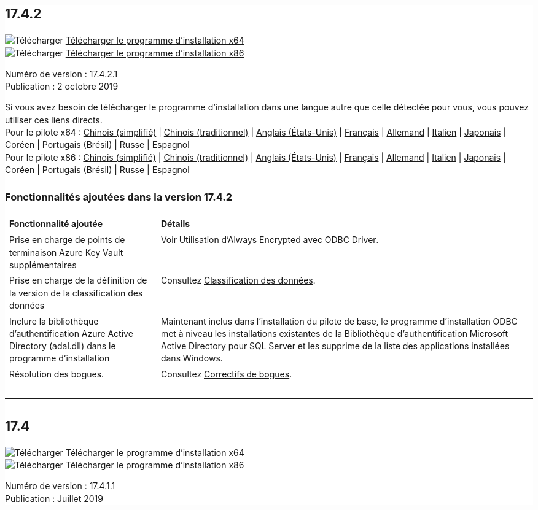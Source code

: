 ## <a name="1742"></a>17.4.2

![Télécharger](../../../ssms/media/download-icon.png) [Télécharger le programme d’installation x64](https://go.microsoft.com/fwlink/?linkid=2120354)  
![Télécharger](../../../ssms/media/download-icon.png) [Télécharger le programme d’installation x86](https://go.microsoft.com/fwlink/?linkid=2120249)  

Numéro de version : 17.4.2.1  
Publication : 2 octobre 2019

Si vous avez besoin de télécharger le programme d’installation dans une langue autre que celle détectée pour vous, vous pouvez utiliser ces liens directs.  
Pour le pilote x64 : [Chinois (simplifié)](https://go.microsoft.com/fwlink/?linkid=2120354&clcid=0x804) | [Chinois (traditionnel)](https://go.microsoft.com/fwlink/?linkid=2120354&clcid=0x404) | [Anglais (États-Unis)](https://go.microsoft.com/fwlink/?linkid=2120354&clcid=0x409) | [Français](https://go.microsoft.com/fwlink/?linkid=2120354&clcid=0x40c) | [Allemand](https://go.microsoft.com/fwlink/?linkid=2120354&clcid=0x407) | [Italien](https://go.microsoft.com/fwlink/?linkid=2120354&clcid=0x410) | [Japonais](https://go.microsoft.com/fwlink/?linkid=2120354&clcid=0x411) | [Coréen](https://go.microsoft.com/fwlink/?linkid=2120354&clcid=0x412) | [Portugais (Brésil)](https://go.microsoft.com/fwlink/?linkid=2120354&clcid=0x416) | [Russe](https://go.microsoft.com/fwlink/?linkid=2120354&clcid=0x419) | [Espagnol](https://go.microsoft.com/fwlink/?linkid=2120354&clcid=0x40a)  
Pour le pilote x86 : [Chinois (simplifié)](https://go.microsoft.com/fwlink/?linkid=2120249&clcid=0x804) | [Chinois (traditionnel)](https://go.microsoft.com/fwlink/?linkid=2120249&clcid=0x404) | [Anglais (États-Unis)](https://go.microsoft.com/fwlink/?linkid=2120249&clcid=0x409) | [Français](https://go.microsoft.com/fwlink/?linkid=2120249&clcid=0x40c) | [Allemand](https://go.microsoft.com/fwlink/?linkid=2120249&clcid=0x407) | [Italien](https://go.microsoft.com/fwlink/?linkid=2120249&clcid=0x410) | [Japonais](https://go.microsoft.com/fwlink/?linkid=2120249&clcid=0x411) | [Coréen](https://go.microsoft.com/fwlink/?linkid=2120249&clcid=0x412) | [Portugais (Brésil)](https://go.microsoft.com/fwlink/?linkid=2120249&clcid=0x416) | [Russe](https://go.microsoft.com/fwlink/?linkid=2120249&clcid=0x419) | [Espagnol](https://go.microsoft.com/fwlink/?linkid=2120249&clcid=0x40a)  

### <a name="features-added-in-1742"></a>Fonctionnalités ajoutées dans la version 17.4.2

| Fonctionnalité ajoutée | Détails |
| :------------ | :------ |
| Prise en charge de points de terminaison Azure Key Vault supplémentaires | Voir [Utilisation d’Always Encrypted avec ODBC Driver](../using-always-encrypted-with-the-odbc-driver.md). |
| Prise en charge de la définition de la version de la classification des données | Consultez [Classification des données](../data-classification.md#bkmk-version). |
| Inclure la bibliothèque d’authentification Azure Active Directory (adal.dll) dans le programme d’installation | Maintenant inclus dans l’installation du pilote de base, le programme d’installation ODBC met à niveau les installations existantes de la Bibliothèque d’authentification Microsoft Active Directory pour SQL Server et les supprime de la liste des applications installées dans Windows. |
| Résolution des bogues. | Consultez [Correctifs de bogues](../bug-fixes.md). |
| &nbsp; | &nbsp; |

## <a name="174"></a>17.4

![Télécharger](../../../ssms/media/download-icon.png) [Télécharger le programme d’installation x64](https://go.microsoft.com/fwlink/?linkid=2120149)  
![Télécharger](../../../ssms/media/download-icon.png) [Télécharger le programme d’installation x86](https://go.microsoft.com/fwlink/?linkid=2120150)  

Numéro de version : 17.4.1.1  
Publication : Juillet 2019
